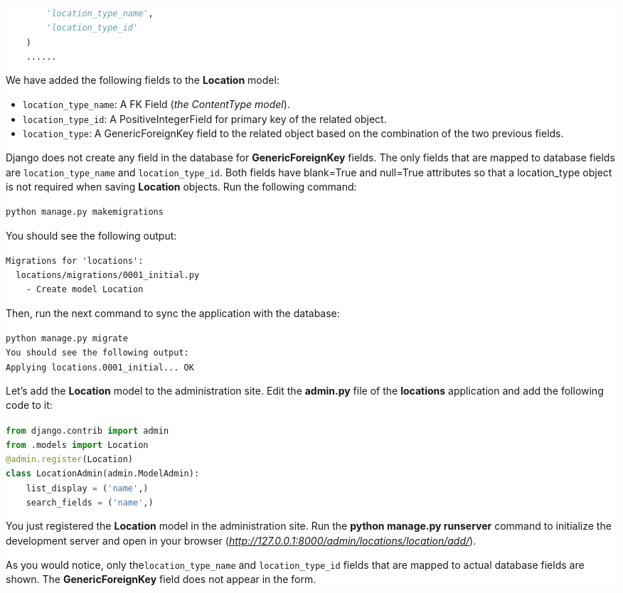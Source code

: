 ```python
        'location_type_name',
        'location_type_id'
    )
    ......
```

We have added the following fields to the **Location** model:

- `location_type_name`: A FK Field (*the ContentType model*).
- `location_type_id`: A PositiveIntegerField for primary key of the related object.
- `location_type`: A GenericForeignKey field to the related object based on the combination of the two previous fields.

Django does not create any field in the database for **GenericForeignKey** fields. 
The only fields that are mapped to database fields are `location_type_name` and `location_type_id`. 
Both fields have blank=True and null=True attributes so that a location_type object is not required when saving **Location** objects.
Run the following command:

```
python manage.py makemigrations
```

You should see the following output:

```
Migrations for 'locations':
  locations/migrations/0001_initial.py
    - Create model Location
```

Then, run the next command to sync the application with the database:

```
python manage.py migrate
You should see the following output:
Applying locations.0001_initial... OK
```

Let’s add the **Location** model to the administration site.
Edit the **admin.py** file of the **locations** application and add the following code to it:

```python
from django.contrib import admin
from .models import Location
@admin.register(Location)
class LocationAdmin(admin.ModelAdmin):
    list_display = ('name',)
    search_fields = ('name',)
```

You just registered the **Location** model in the administration site.
Run the **python manage.py runserver** command to initialize the development server and open in your browser (*http://127.0.0.1:8000/admin/locations/location/add/*).

As you would notice, only the`location_type_name` and `location_type_id` fields that are mapped to actual database fields are shown. The **GenericForeignKey** field does not appear in the form.
